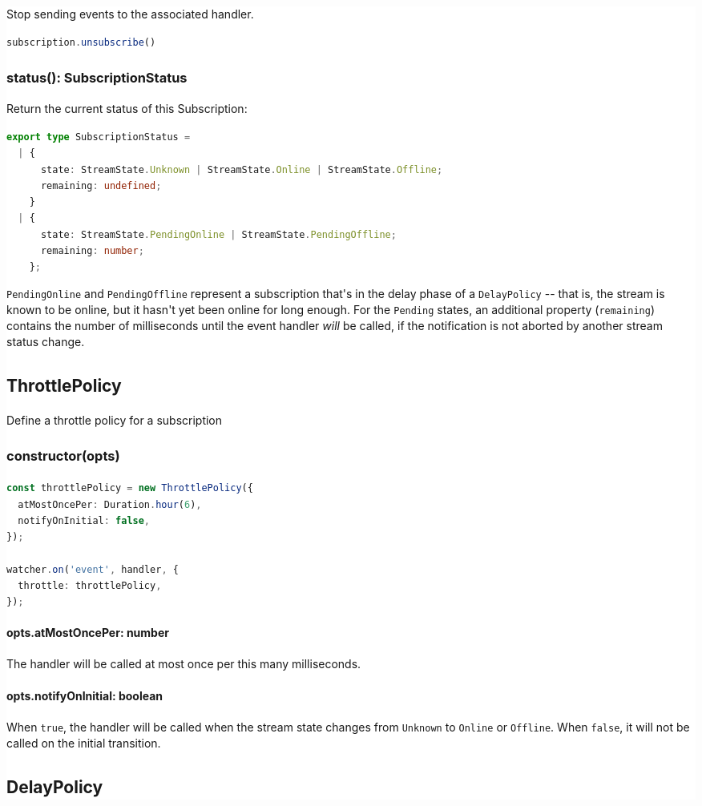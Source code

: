 Stop sending events to the associated handler.

```ts
subscription.unsubscribe()
```

### status(): SubscriptionStatus

Return the current status of this Subscription:

```ts
export type SubscriptionStatus =
  | {
      state: StreamState.Unknown | StreamState.Online | StreamState.Offline;
      remaining: undefined;
    }
  | {
      state: StreamState.PendingOnline | StreamState.PendingOffline;
      remaining: number;
    };
```

`PendingOnline` and `PendingOffline` represent a subscription that's in the delay phase of a `DelayPolicy` -- that is, the stream is known to be online, but it hasn't yet been online for long enough. For the `Pending` states, an additional property (`remaining`) contains the number of milliseconds until the event handler _will_ be called, if the notification is not aborted by another stream status change.

## ThrottlePolicy

Define a throttle policy for a subscription

### constructor(opts)

```ts
const throttlePolicy = new ThrottlePolicy({
  atMostOncePer: Duration.hour(6),
  notifyOnInitial: false,
});

watcher.on('event', handler, {
  throttle: throttlePolicy,
});
```

#### opts.atMostOncePer: number

The handler will be called at most once per this many milliseconds.

#### opts.notifyOnInitial: boolean

When `true`, the handler will be called when the stream state changes from `Unknown` to `Online` or `Offline`. When `false`, it will not be called on the initial transition.

## DelayPolicy
